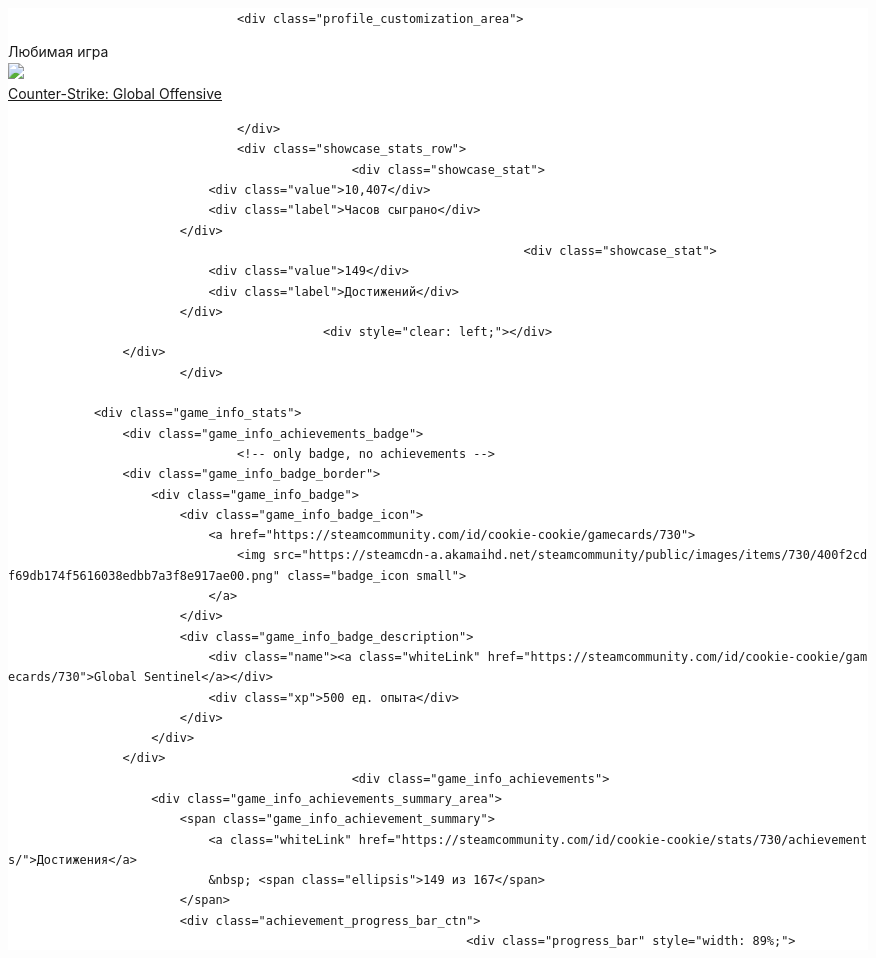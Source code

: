 									<div class="profile_customization_area">
						
<div class="profile_customization">
		<div class="profile_customization_header">
		Любимая игра	</div>
	<div class="profile_customization_block">
		<div class="favoritegame_showcase">
			<div class="showcase_content_bg">
				<div class="favoritegame_showcase_game showcase_slot ">
										<div class="favorite_game_cap">
						<a href="https://steamcommunity.com/app/730">
							<img src="https://steamcdn-a.akamaihd.net/steam/apps/730/capsule_184x69.jpg">
						</a>
					</div>
					<div class="showcase_item_detail_title">
						<a class="whiteLink" href="https://steamcommunity.com/app/730">
							Counter-Strike: Global Offensive						</a>
					</div>

									</div>
									<div class="showcase_stats_row">
													<div class="showcase_stat">
								<div class="value">10,407</div>
								<div class="label">Часов сыграно</div>
							</div>
																			<div class="showcase_stat">
								<div class="value">149</div>
								<div class="label">Достижений</div>
							</div>
												<div style="clear: left;"></div>
					</div>
							</div>

				<div class="game_info_stats">
					<div class="game_info_achievements_badge">
									<!-- only badge, no achievements -->
					<div class="game_info_badge_border">
						<div class="game_info_badge">
							<div class="game_info_badge_icon">
								<a href="https://steamcommunity.com/id/cookie-cookie/gamecards/730">
									<img src="https://steamcdn-a.akamaihd.net/steamcommunity/public/images/items/730/400f2cdf69db174f5616038edbb7a3f8e917ae00.png" class="badge_icon small">
								</a>
							</div>
							<div class="game_info_badge_description">
								<div class="name"><a class="whiteLink" href="https://steamcommunity.com/id/cookie-cookie/gamecards/730">Global Sentinel</a></div>
								<div class="xp">500 ед. опыта</div>
							</div>
						</div>
					</div>
													<div class="game_info_achievements">
						<div class="game_info_achievements_summary_area">
							<span class="game_info_achievement_summary">
								<a class="whiteLink" href="https://steamcommunity.com/id/cookie-cookie/stats/730/achievements/">Достижения</a>
								&nbsp; <span class="ellipsis">149 из 167</span>
							</span>
							<div class="achievement_progress_bar_ctn">
																	<div class="progress_bar" style="width: 89%;">
